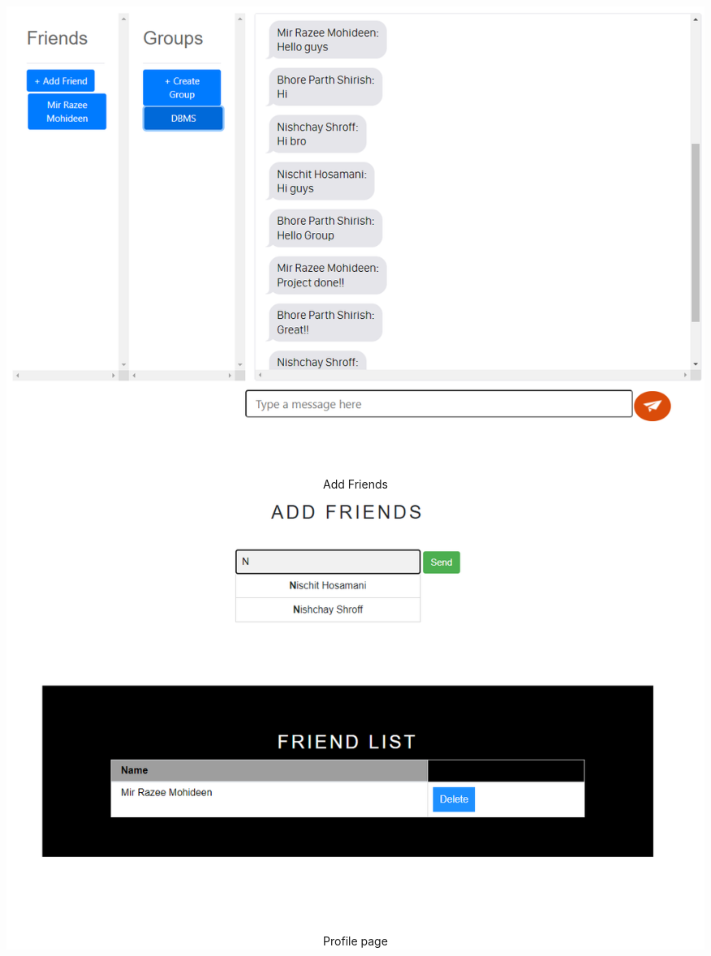   <img src="media/messaging.png" width="100%" title="1">
</p></br>
<p align="center">
  Add Friends
  <img src="media/add_fr.png" width="100%" title="1">
</p><br/>
<p align="center">
  Profile page